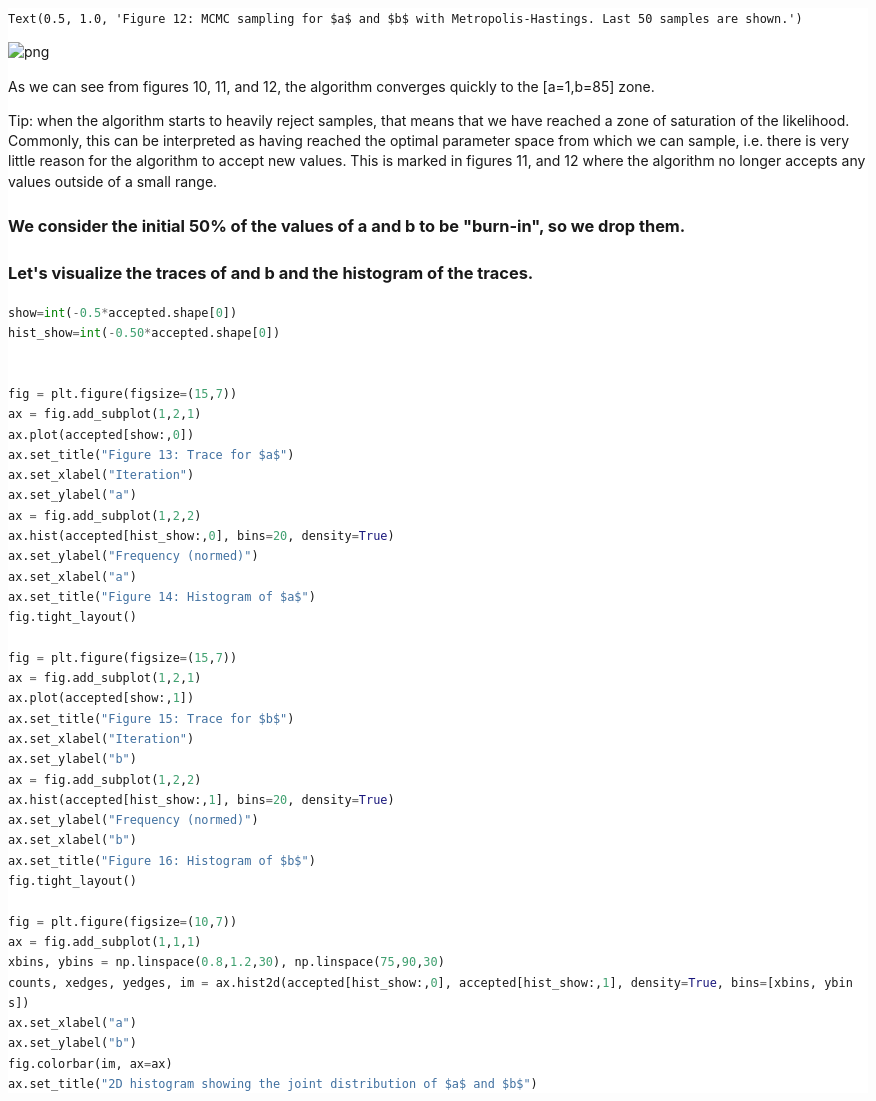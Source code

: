


    Text(0.5, 1.0, 'Figure 12: MCMC sampling for $a$ and $b$ with Metropolis-Hastings. Last 50 samples are shown.')




    
![png](/assets/2023-11-01-mcmc-introduction-2_files/2023-11-01-mcmc-introduction-2_38_1.png)
    


As we can see from figures 10, 11, and 12, the algorithm converges quickly to the [a=1,b=85] zone.

Tip: when the algorithm starts to heavily reject samples, that means that we have reached a zone of saturation of the likelihood. Commonly, this can be interpreted as having reached the optimal parameter space from which we can sample, i.e. there is very little reason for the algorithm to accept new values. This is marked in figures 11, and 12 where the algorithm no longer accepts any values outside of a small range.

### We consider the initial 50% of the values of a and b to be "burn-in", so we drop them.
### Let's visualize the traces of  and b and the histogram of the traces.


```python
show=int(-0.5*accepted.shape[0])
hist_show=int(-0.50*accepted.shape[0])


fig = plt.figure(figsize=(15,7))
ax = fig.add_subplot(1,2,1)
ax.plot(accepted[show:,0])
ax.set_title("Figure 13: Trace for $a$")
ax.set_xlabel("Iteration")
ax.set_ylabel("a")
ax = fig.add_subplot(1,2,2)
ax.hist(accepted[hist_show:,0], bins=20, density=True)
ax.set_ylabel("Frequency (normed)")
ax.set_xlabel("a")
ax.set_title("Figure 14: Histogram of $a$")
fig.tight_layout()

fig = plt.figure(figsize=(15,7))
ax = fig.add_subplot(1,2,1)
ax.plot(accepted[show:,1])
ax.set_title("Figure 15: Trace for $b$")
ax.set_xlabel("Iteration")
ax.set_ylabel("b")
ax = fig.add_subplot(1,2,2)
ax.hist(accepted[hist_show:,1], bins=20, density=True)
ax.set_ylabel("Frequency (normed)")
ax.set_xlabel("b")
ax.set_title("Figure 16: Histogram of $b$")
fig.tight_layout()

fig = plt.figure(figsize=(10,7))
ax = fig.add_subplot(1,1,1)
xbins, ybins = np.linspace(0.8,1.2,30), np.linspace(75,90,30)
counts, xedges, yedges, im = ax.hist2d(accepted[hist_show:,0], accepted[hist_show:,1], density=True, bins=[xbins, ybins])
ax.set_xlabel("a")
ax.set_ylabel("b")
fig.colorbar(im, ax=ax)
ax.set_title("2D histogram showing the joint distribution of $a$ and $b$")
```